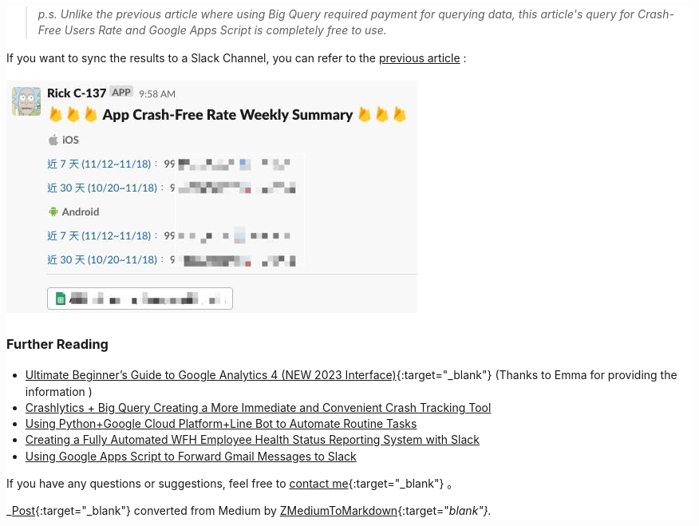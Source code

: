

> _p.s. Unlike the previous article where using Big Query required payment for querying data, this article's query for Crash\-Free Users Rate and Google Apps Script is completely free to use._ 





If you want to sync the results to a Slack Channel, you can refer to the [previous article](../e77b80cc6f89/) :


![](/assets/793cb8f89b72/1*0VfbK9BIt13LsIEeHGc2LQ.jpeg)

### Further Reading
- [Ultimate Beginner’s Guide to Google Analytics 4 \(NEW 2023 Interface\)](https://www.websiteplanet.com/blog/ultimate-beginners-guide-google-analytics/){:target="_blank"} \(Thanks to Emma for providing the information \)
- [Crashlytics \+ Big Query Creating a More Immediate and Convenient Crash Tracking Tool](../e77b80cc6f89/)
- [Using Python\+Google Cloud Platform\+Line Bot to Automate Routine Tasks](../70a1409b149a/)
- [Creating a Fully Automated WFH Employee Health Status Reporting System with Slack](../d61062833c1a/)
- [Using Google Apps Script to Forward Gmail Messages to Slack](../d414bdbdb8c9/)



If you have any questions or suggestions, feel free to [contact me](https://www.zhgchg.li/contact){:target="_blank"} 。



_[Post](https://medium.com/zrealm-ios-dev/crashlytics-google-analytics-%E8%87%AA%E5%8B%95%E6%9F%A5%E8%A9%A2-app-crash-free-users-rate-793cb8f89b72){:target="_blank"} converted from Medium by [ZMediumToMarkdown](https://github.com/ZhgChgLi/ZMediumToMarkdown){:target="_blank"}._